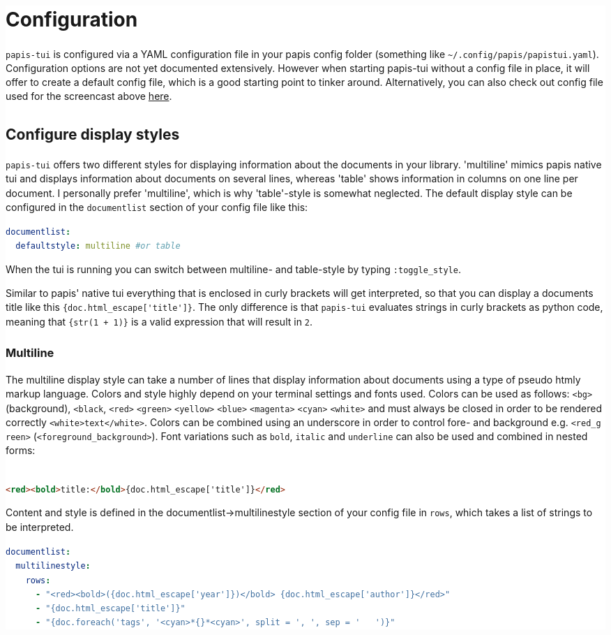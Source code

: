 # Configuration
`papis-tui` is configured via a YAML configuration file in your papis config folder (something like `~/.config/papis/papistui.yaml`). Configuration options are not yet documented extensively. However when starting papis-tui without a config file in place, it will offer to create a default config file, which is a good starting point to tinker around. Alternatively, you can also check out config file used for the screencast above [here](https://gist.github.com/supersambo/e90c034393fee09842c7d108b6ff00cc).

## Configure display styles
`papis-tui` offers two different styles for displaying information about the documents in your library. 'multiline' mimics papis native tui and displays information about documents on several lines, whereas 'table' shows information in columns on one line per document. I personally prefer 'multiline', which is why 'table'-style is somewhat neglected. The default display style can be configured in the `documentlist` section of your config file like this:

``` yaml
documentlist:
  defaultstyle: multiline #or table
```

When the tui is running you can switch between multiline- and table-style by typing `:toggle_style`.

Similar to papis' native tui everything that is enclosed in curly brackets will get interpreted, so that you can display a documents title like this `{doc.html_escape['title']}`. The only difference is that `papis-tui` evaluates strings in curly brackets as python code, meaning that `{str(1 + 1)}` is a valid expression that will result in `2`.

### Multiline
The multiline display style can take a number of lines that display information about documents using a type of pseudo htmly markup language. Colors and style highly depend on your terminal settings and fonts used. Colors can be used as follows: `<bg>` (background), `<black`, `<red>` `<green>` `<yellow>` `<blue>` `<magenta>` `<cyan>` `<white>` and must always be closed in order to be rendered correctly `<white>text</white>`. Colors can be combined using an underscore in order to control fore- and background e.g. `<red_green>` (`<foreground_background>`). Font variations such as `bold`, `italic` and `underline` can also be used and combined in nested forms:

```html

<red><bold>title:</bold>{doc.html_escape['title']}</red>

```

Content and style is defined in the documentlist->multilinestyle section of your config file in `rows`, which takes a list of strings to be interpreted.

```yaml
documentlist:
  multilinestyle:
    rows:
      - "<red><bold>({doc.html_escape['year']})</bold> {doc.html_escape['author']}</red>"
      - "{doc.html_escape['title']}"
      - "{doc.foreach('tags', '<cyan>*{}*<cyan>', split = ', ', sep = '   ')}"
```
